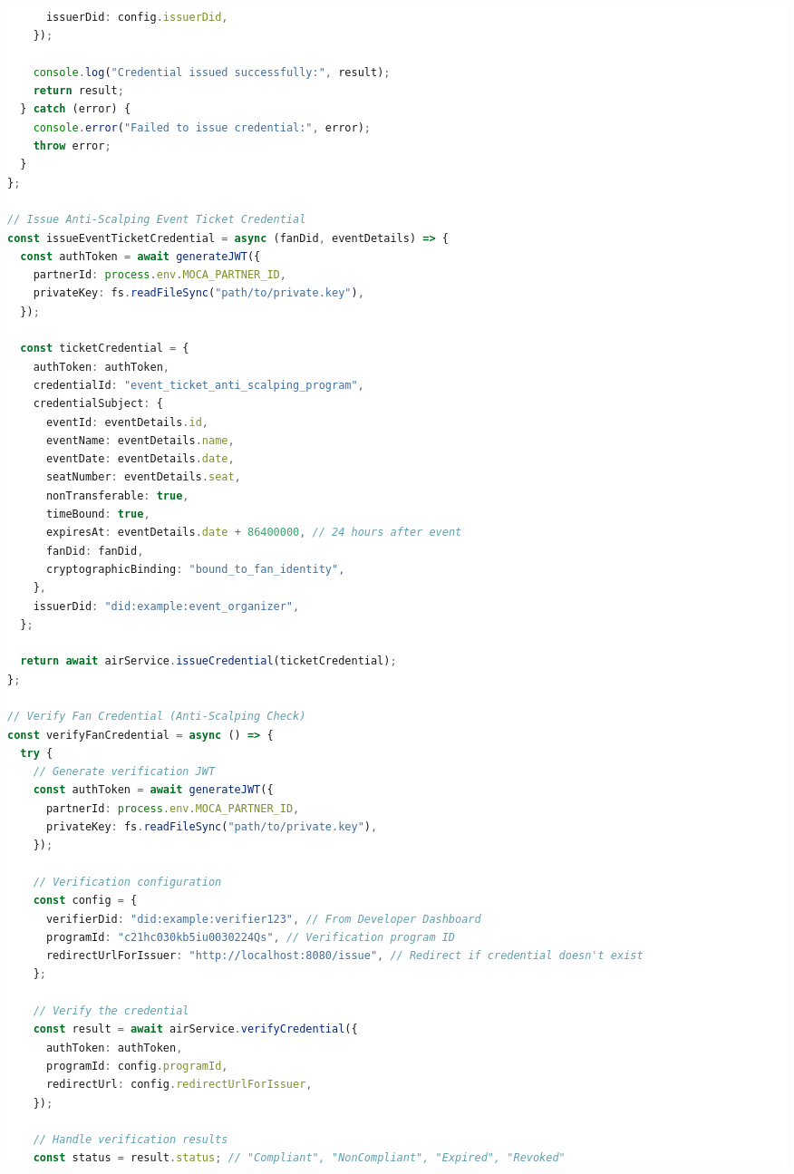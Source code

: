 ```typescript
      issuerDid: config.issuerDid,
    });

    console.log("Credential issued successfully:", result);
    return result;
  } catch (error) {
    console.error("Failed to issue credential:", error);
    throw error;
  }
};

// Issue Anti-Scalping Event Ticket Credential
const issueEventTicketCredential = async (fanDid, eventDetails) => {
  const authToken = await generateJWT({
    partnerId: process.env.MOCA_PARTNER_ID,
    privateKey: fs.readFileSync("path/to/private.key"),
  });

  const ticketCredential = {
    authToken: authToken,
    credentialId: "event_ticket_anti_scalping_program",
    credentialSubject: {
      eventId: eventDetails.id,
      eventName: eventDetails.name,
      eventDate: eventDetails.date,
      seatNumber: eventDetails.seat,
      nonTransferable: true,
      timeBound: true,
      expiresAt: eventDetails.date + 86400000, // 24 hours after event
      fanDid: fanDid,
      cryptographicBinding: "bound_to_fan_identity",
    },
    issuerDid: "did:example:event_organizer",
  };

  return await airService.issueCredential(ticketCredential);
};

// Verify Fan Credential (Anti-Scalping Check)
const verifyFanCredential = async () => {
  try {
    // Generate verification JWT
    const authToken = await generateJWT({
      partnerId: process.env.MOCA_PARTNER_ID,
      privateKey: fs.readFileSync("path/to/private.key"),
    });

    // Verification configuration
    const config = {
      verifierDid: "did:example:verifier123", // From Developer Dashboard
      programId: "c21hc030kb5iu0030224Qs", // Verification program ID
      redirectUrlForIssuer: "http://localhost:8080/issue", // Redirect if credential doesn't exist
    };

    // Verify the credential
    const result = await airService.verifyCredential({
      authToken: authToken,
      programId: config.programId,
      redirectUrl: config.redirectUrlForIssuer,
    });

    // Handle verification results
    const status = result.status; // "Compliant", "NonCompliant", "Expired", "Revoked"
```